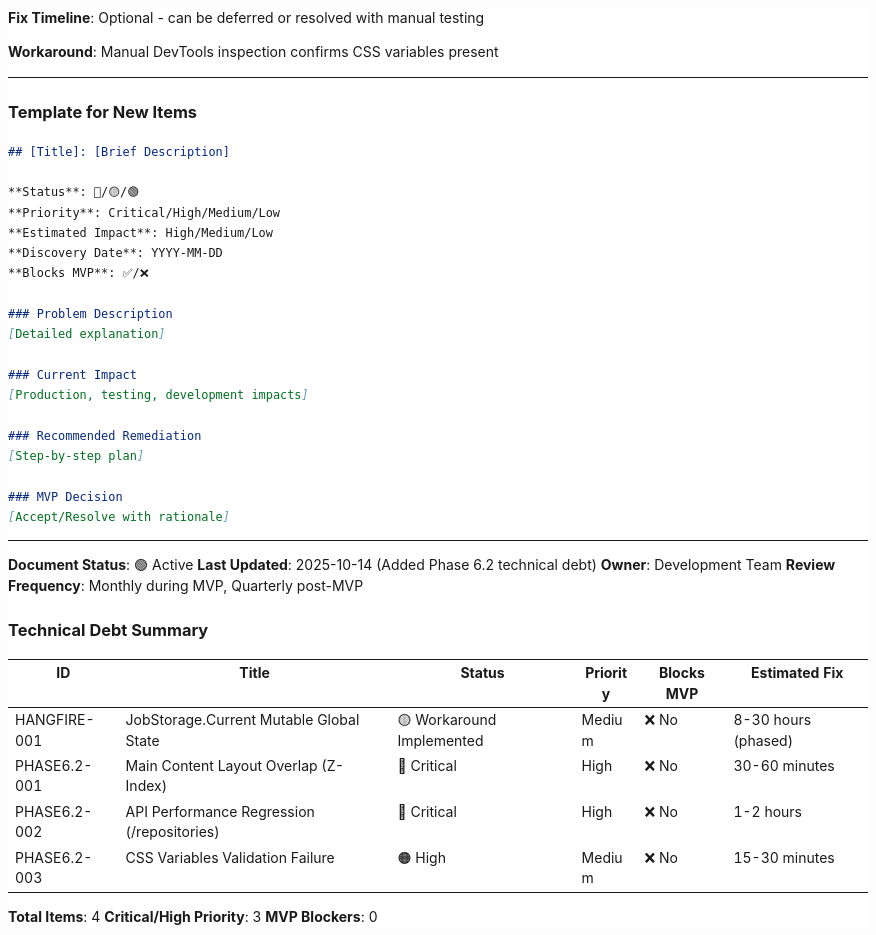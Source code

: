 **Fix Timeline**: Optional - can be deferred or resolved with manual testing

**Workaround**: Manual DevTools inspection confirms CSS variables present

---

### Template for New Items

```markdown
## [Title]: [Brief Description]

**Status**: 🔴/🟡/🟢
**Priority**: Critical/High/Medium/Low
**Estimated Impact**: High/Medium/Low
**Discovery Date**: YYYY-MM-DD
**Blocks MVP**: ✅/❌

### Problem Description
[Detailed explanation]

### Current Impact
[Production, testing, development impacts]

### Recommended Remediation
[Step-by-step plan]

### MVP Decision
[Accept/Resolve with rationale]
```

---

**Document Status**: 🟢 Active
**Last Updated**: 2025-10-14 (Added Phase 6.2 technical debt)
**Owner**: Development Team
**Review Frequency**: Monthly during MVP, Quarterly post-MVP

### Technical Debt Summary

| ID | Title | Status | Priority | Blocks MVP | Estimated Fix |
|----|-------|--------|----------|------------|---------------|
| HANGFIRE-001 | JobStorage.Current Mutable Global State | 🟡 Workaround Implemented | Medium | ❌ No | 8-30 hours (phased) |
| PHASE6.2-001 | Main Content Layout Overlap (Z-Index) | 🔴 Critical | High | ❌ No | 30-60 minutes |
| PHASE6.2-002 | API Performance Regression (/repositories) | 🔴 Critical | High | ❌ No | 1-2 hours |
| PHASE6.2-003 | CSS Variables Validation Failure | 🟠 High | Medium | ❌ No | 15-30 minutes |

**Total Items**: 4
**Critical/High Priority**: 3
**MVP Blockers**: 0
